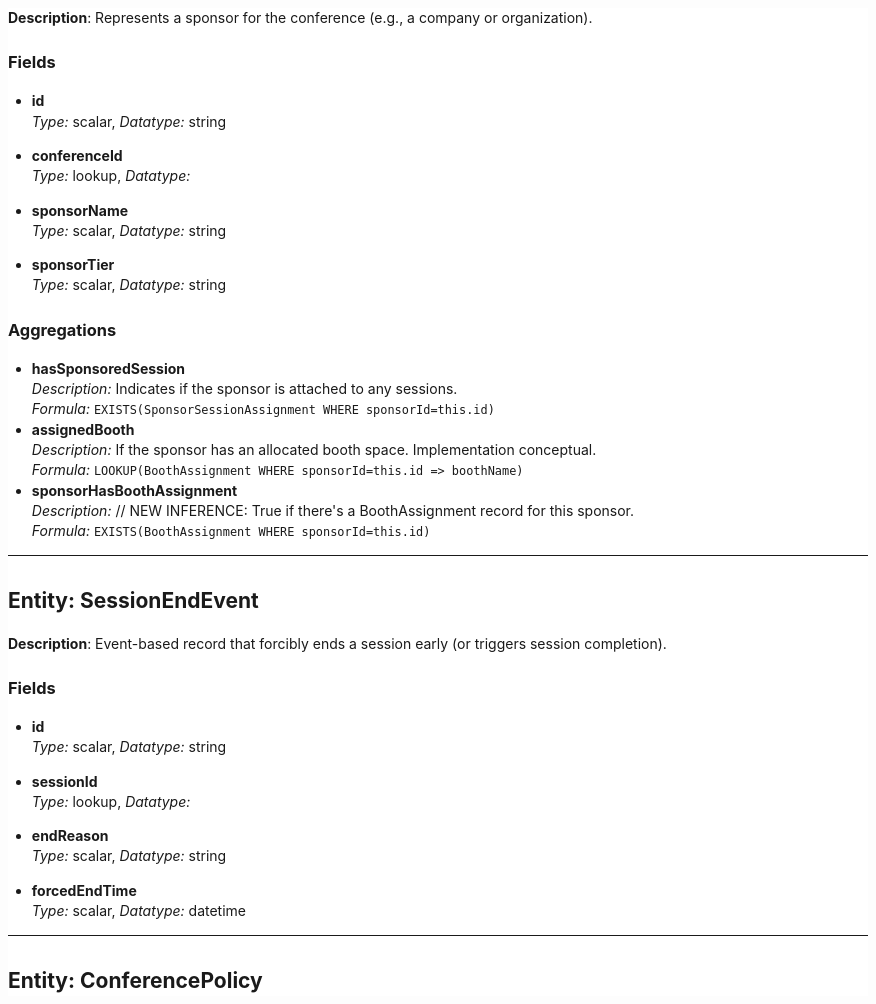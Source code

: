 **Description**: Represents a sponsor for the conference (e.g., a company or organization).

### Fields
- **id**  
  *Type:* scalar, *Datatype:* string  
  
- **conferenceId**  
  *Type:* lookup, *Datatype:*   
  
- **sponsorName**  
  *Type:* scalar, *Datatype:* string  
  
- **sponsorTier**  
  *Type:* scalar, *Datatype:* string  
  


### Aggregations
- **hasSponsoredSession**  
  *Description:* Indicates if the sponsor is attached to any sessions.  
  *Formula:* `EXISTS(SponsorSessionAssignment WHERE sponsorId=this.id)`
- **assignedBooth**  
  *Description:* If the sponsor has an allocated booth space. Implementation conceptual.  
  *Formula:* `LOOKUP(BoothAssignment WHERE sponsorId=this.id => boothName)`
- **sponsorHasBoothAssignment**  
  *Description:* // NEW INFERENCE: True if there's a BoothAssignment record for this sponsor.  
  *Formula:* `EXISTS(BoothAssignment WHERE sponsorId=this.id)`



---

## Entity: SessionEndEvent

**Description**: Event-based record that forcibly ends a session early (or triggers session completion).

### Fields
- **id**  
  *Type:* scalar, *Datatype:* string  
  
- **sessionId**  
  *Type:* lookup, *Datatype:*   
  
- **endReason**  
  *Type:* scalar, *Datatype:* string  
  
- **forcedEndTime**  
  *Type:* scalar, *Datatype:* datetime  
  





---

## Entity: ConferencePolicy
